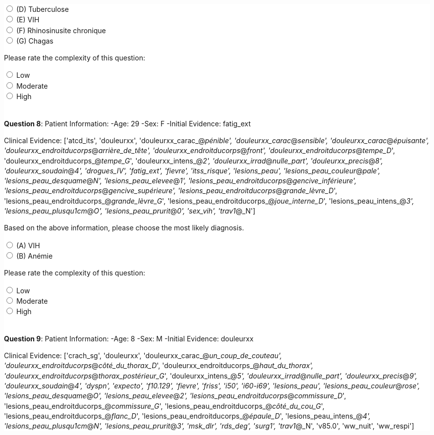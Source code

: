   <input type="radio" id="q7D" name="Q7_answer" value="D" required>
  <label for="q7D">(D) Tuberculose</label><br>

  <input type="radio" id="q7E" name="Q7_answer" value="E" required>
  <label for="q7E">(E) VIH</label><br>

  <input type="radio" id="q7F" name="Q7_answer" value="F" required>
  <label for="q7F">(F) Rhinosinusite chronique</label><br>

  <input type="radio" id="q7G" name="Q7_answer" value="G" required>
  <label for="q7G">(G) Chagas</label><br>

<p>Please rate the complexity of this question:</p>
  <input type="radio" id="low7" name="Q7_complexity" value="Low" required>
  <label for="low7">Low</label><br>
  <input type="radio" id="moderate7" name="Q7_complexity" value="Moderate" required>
  <label for="moderate7">Moderate</label><br>
  <input type="radio" id="high7" name="Q7_complexity" value="High" required>
  <label for="high7">High</label><br><br>
<p><b>Question 8</b>: Patient Information:
-Age: 29
-Sex: F
-Initial Evidence: fatig_ext

Clinical Evidence:
['atcd_its', 'douleurxx', 'douleurxx_carac_@_pénible', 'douleurxx_carac_@_sensible', 'douleurxx_carac_@_épuisante', 'douleurxx_endroitducorps_@_arrière_de_tête', 'douleurxx_endroitducorps_@_front', 'douleurxx_endroitducorps_@_tempe_D_', 'douleurxx_endroitducorps_@_tempe_G_', 'douleurxx_intens_@_2', 'douleurxx_irrad_@_nulle_part', 'douleurxx_precis_@_8', 'douleurxx_soudain_@_4', 'drogues_IV', 'fatig_ext', 'fievre', 'itss_risque', 'lesions_peau', 'lesions_peau_couleur_@_pale', 'lesions_peau_desquame_@_N', 'lesions_peau_elevee_@_1', 'lesions_peau_endroitducorps_@_gencive_inférieure', 'lesions_peau_endroitducorps_@_gencive_supérieure', 'lesions_peau_endroitducorps_@_grande_lèvre_D_', 'lesions_peau_endroitducorps_@_grande_lèvre_G_', 'lesions_peau_endroitducorps_@_joue_interne_D_', 'lesions_peau_intens_@_3', 'lesions_peau_plusqu1cm_@_O', 'lesions_peau_prurit_@_0', 'sex_vih', 'trav1_@_N']

Based on the above information, please choose the most likely diagnosis.</p>

  <input type="radio" id="q8A" name="Q8_answer" value="A" required>
  <label for="q8A">(A) VIH</label><br>

  <input type="radio" id="q8B" name="Q8_answer" value="B" required>
  <label for="q8B">(B) Anémie</label><br>

<p>Please rate the complexity of this question:</p>
  <input type="radio" id="low8" name="Q8_complexity" value="Low" required>
  <label for="low8">Low</label><br>
  <input type="radio" id="moderate8" name="Q8_complexity" value="Moderate" required>
  <label for="moderate8">Moderate</label><br>
  <input type="radio" id="high8" name="Q8_complexity" value="High" required>
  <label for="high8">High</label><br><br>
<p><b>Question 9</b>: Patient Information:
-Age: 8
-Sex: M
-Initial Evidence: douleurxx

Clinical Evidence:
['crach_sg', 'douleurxx', 'douleurxx_carac_@_un_coup_de_couteau', 'douleurxx_endroitducorps_@_côté_du_thorax_D_', 'douleurxx_endroitducorps_@_haut_du_thorax', 'douleurxx_endroitducorps_@_thorax_postérieur_G_', 'douleurxx_intens_@_5', 'douleurxx_irrad_@_nulle_part', 'douleurxx_precis_@_9', 'douleurxx_soudain_@_4', 'dyspn', 'expecto', 'f10.129', 'fievre', 'friss', 'i50', 'i60-i69', 'lesions_peau', 'lesions_peau_couleur_@_rose', 'lesions_peau_desquame_@_O', 'lesions_peau_elevee_@_2', 'lesions_peau_endroitducorps_@_commissure_D_', 'lesions_peau_endroitducorps_@_commissure_G_', 'lesions_peau_endroitducorps_@_côté_du_cou_G_', 'lesions_peau_endroitducorps_@_flanc_D_', 'lesions_peau_endroitducorps_@_épaule_D_', 'lesions_peau_intens_@_4', 'lesions_peau_plusqu1cm_@_N', 'lesions_peau_prurit_@_3', 'msk_dlr', 'rds_deg', 'surg1', 'trav1_@_N', 'v85.0', 'ww_nuit', 'ww_respi']
